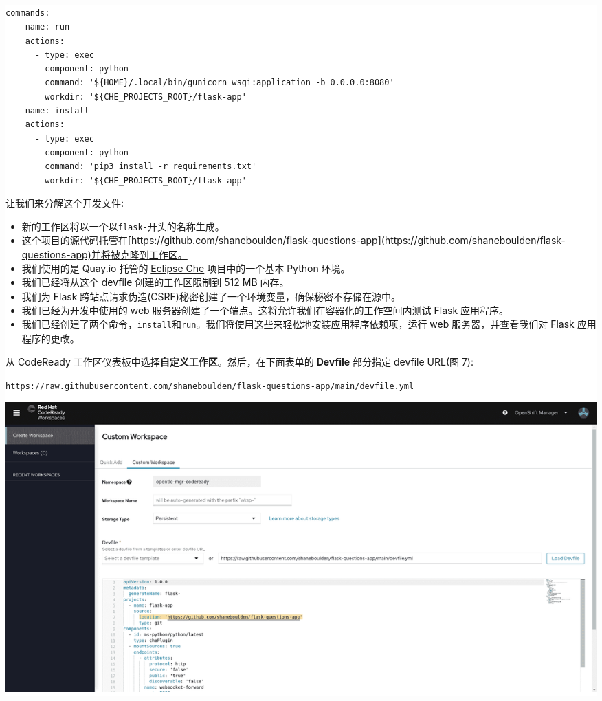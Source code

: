 ```
commands:
  - name: run
    actions:
      - type: exec
        component: python
        command: '${HOME}/.local/bin/gunicorn wsgi:application -b 0.0.0.0:8080'
        workdir: '${CHE_PROJECTS_ROOT}/flask-app'
  - name: install
    actions:
      - type: exec
        component: python
        command: 'pip3 install -r requirements.txt'
        workdir: '${CHE_PROJECTS_ROOT}/flask-app'
```

让我们来分解这个开发文件:

*   新的工作区将以一个以`flask-`开头的名称生成。
*   这个项目的源代码托管在[https://github.com/shaneboulden/flask-questions-app](https://github.com/shaneboulden/flask-questions-app)并将被克隆到工作区。
*   我们使用的是 Quay.io 托管的 [Eclipse Che](https://www.eclipse.org/che/docs/che-7/hosted-che/hosted-che/) 项目中的一个基本 Python 环境。
*   我们已经将从这个 devfile 创建的工作区限制到 512 MB 内存。
*   我们为 Flask 跨站点请求伪造(CSRF)秘密创建了一个环境变量，确保秘密不存储在源中。
*   我们已经为开发中使用的 web 服务器创建了一个端点。这将允许我们在容器化的工作空间内测试 Flask 应用程序。
*   我们已经创建了两个命令，`install`和`run`。我们将使用这些来轻松地安装应用程序依赖项，运行 web 服务器，并查看我们对 Flask 应用程序的更改。

从 CodeReady 工作区仪表板中选择**自定义工作区**。然后，在下面表单的 **Devfile** 部分指定 devfile URL(图 7):

`https://raw.githubusercontent.com/shaneboulden/flask-questions-app/main/devfile.yml`

![Specify the devfile URL in the custom workspace configuration.](img/089157378b152f1d76afbbb9211d8fb4.png)
